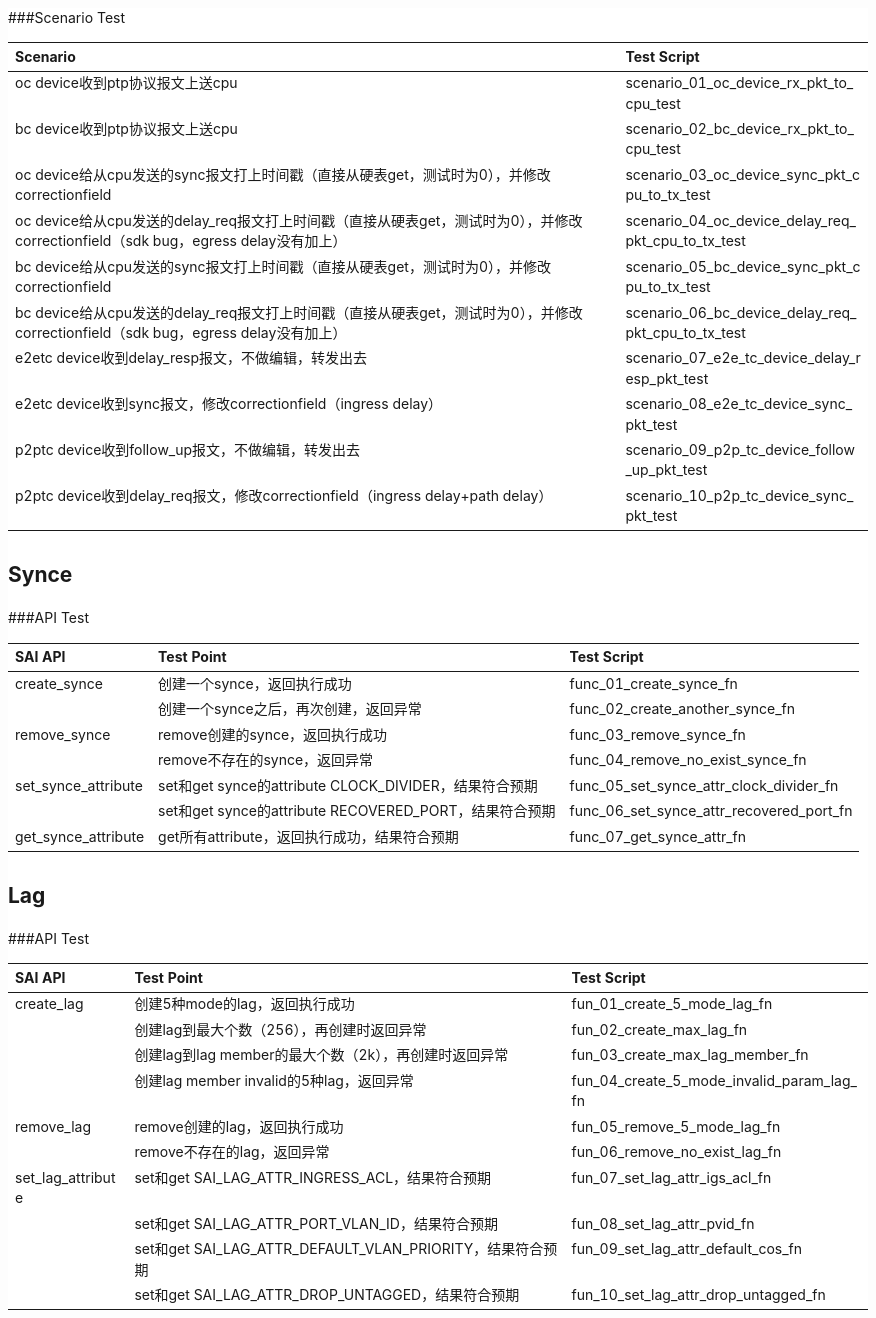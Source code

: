 
###Scenario Test

| Scenario | Test Script |
| :---- | :---- |
| oc device收到ptp协议报文上送cpu | scenario_01_oc_device_rx_pkt_to_cpu_test |
| bc device收到ptp协议报文上送cpu | scenario_02_bc_device_rx_pkt_to_cpu_test |
| oc device给从cpu发送的sync报文打上时间戳（直接从硬表get，测试时为0），并修改correctionfield | scenario_03_oc_device_sync_pkt_cpu_to_tx_test |
| oc device给从cpu发送的delay_req报文打上时间戳（直接从硬表get，测试时为0），并修改correctionfield（sdk bug，egress delay没有加上） | scenario_04_oc_device_delay_req_pkt_cpu_to_tx_test |
| bc device给从cpu发送的sync报文打上时间戳（直接从硬表get，测试时为0），并修改correctionfield | scenario_05_bc_device_sync_pkt_cpu_to_tx_test |
| bc device给从cpu发送的delay_req报文打上时间戳（直接从硬表get，测试时为0），并修改correctionfield（sdk bug，egress delay没有加上） | scenario_06_bc_device_delay_req_pkt_cpu_to_tx_test |
| e2etc device收到delay_resp报文，不做编辑，转发出去 | scenario_07_e2e_tc_device_delay_resp_pkt_test |
| e2etc device收到sync报文，修改correctionfield（ingress delay） | scenario_08_e2e_tc_device_sync_pkt_test |
| p2ptc device收到follow_up报文，不做编辑，转发出去 | scenario_09_p2p_tc_device_follow_up_pkt_test |
| p2ptc device收到delay_req报文，修改correctionfield（ingress delay+path delay） | scenario_10_p2p_tc_device_sync_pkt_test |

## Synce

###API Test

| SAI API | Test Point | Test Script |
| :---- | :---- | :---- |
| create_synce | 创建一个synce，返回执行成功 | func_01_create_synce_fn |
| 　 | 创建一个synce之后，再次创建，返回异常 | func_02_create_another_synce_fn |
| remove_synce | remove创建的synce，返回执行成功 | func_03_remove_synce_fn |
| 　 | remove不存在的synce，返回异常 | func_04_remove_no_exist_synce_fn |
| set_synce_attribute | set和get synce的attribute CLOCK_DIVIDER，结果符合预期 | func_05_set_synce_attr_clock_divider_fn |
| 　 | set和get synce的attribute RECOVERED_PORT，结果符合预期 | func_06_set_synce_attr_recovered_port_fn |
| get_synce_attribute | get所有attribute，返回执行成功，结果符合预期 | func_07_get_synce_attr_fn |

## Lag

###API Test

| SAI API | Test Point | Test Script |
| :---- | :---- | :---- |
| create_lag | 创建5种mode的lag，返回执行成功 | fun_01_create_5_mode_lag_fn |
| 　 | 创建lag到最大个数（256），再创建时返回异常 | fun_02_create_max_lag_fn |
| 　 | 创建lag到lag member的最大个数（2k），再创建时返回异常 | fun_03_create_max_lag_member_fn |
| 　 | 创建lag member invalid的5种lag，返回异常 | fun_04_create_5_mode_invalid_param_lag_fn |
| remove_lag | remove创建的lag，返回执行成功 | fun_05_remove_5_mode_lag_fn |
| 　 | remove不存在的lag，返回异常 | fun_06_remove_no_exist_lag_fn |
| set_lag_attribute | set和get SAI_LAG_ATTR_INGRESS_ACL，结果符合预期 | fun_07_set_lag_attr_igs_acl_fn |
| 　 | set和get SAI_LAG_ATTR_PORT_VLAN_ID，结果符合预期 | fun_08_set_lag_attr_pvid_fn |
| 　 | set和get SAI_LAG_ATTR_DEFAULT_VLAN_PRIORITY，结果符合预期 | fun_09_set_lag_attr_default_cos_fn |
| 　 | set和get SAI_LAG_ATTR_DROP_UNTAGGED，结果符合预期 | fun_10_set_lag_attr_drop_untagged_fn |